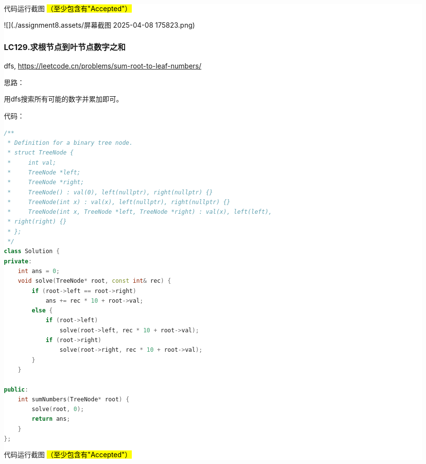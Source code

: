 

代码运行截图 <mark>（至少包含有"Accepted"）</mark>

![](./assignment8.assets/屏幕截图 2025-04-08 175823.png)



### LC129.求根节点到叶节点数字之和

dfs, https://leetcode.cn/problems/sum-root-to-leaf-numbers/

思路：

用dfs搜索所有可能的数字并累加即可。

代码：

```c++
/**
 * Definition for a binary tree node.
 * struct TreeNode {
 *     int val;
 *     TreeNode *left;
 *     TreeNode *right;
 *     TreeNode() : val(0), left(nullptr), right(nullptr) {}
 *     TreeNode(int x) : val(x), left(nullptr), right(nullptr) {}
 *     TreeNode(int x, TreeNode *left, TreeNode *right) : val(x), left(left),
 * right(right) {}
 * };
 */
class Solution {
private:
    int ans = 0;
    void solve(TreeNode* root, const int& rec) {
        if (root->left == root->right)
            ans += rec * 10 + root->val;
        else {
            if (root->left)
                solve(root->left, rec * 10 + root->val);
            if (root->right)
                solve(root->right, rec * 10 + root->val);
        }
    }

public:
    int sumNumbers(TreeNode* root) {
        solve(root, 0);
        return ans;
    }
};
```



代码运行截图 <mark>（至少包含有"Accepted"）</mark>

